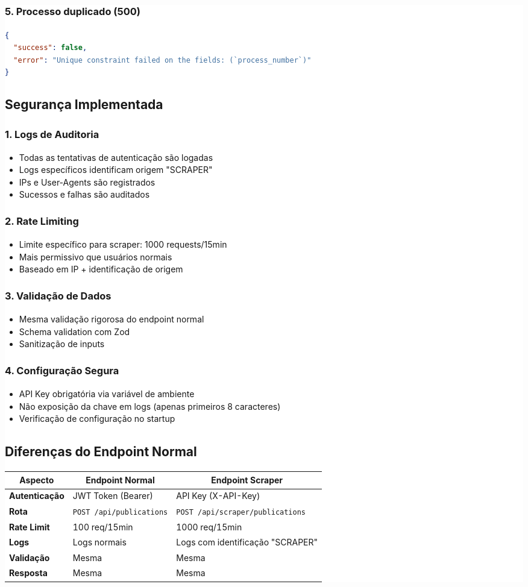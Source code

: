 ### 5. Processo duplicado (500)

```json
{
  "success": false,
  "error": "Unique constraint failed on the fields: (`process_number`)"
}
```

## Segurança Implementada

### 1. Logs de Auditoria

- Todas as tentativas de autenticação são logadas
- Logs específicos identificam origem "SCRAPER"
- IPs e User-Agents são registrados
- Sucessos e falhas são auditados

### 2. Rate Limiting

- Limite específico para scraper: 1000 requests/15min
- Mais permissivo que usuários normais
- Baseado em IP + identificação de origem

### 3. Validação de Dados

- Mesma validação rigorosa do endpoint normal
- Schema validation com Zod
- Sanitização de inputs

### 4. Configuração Segura

- API Key obrigatória via variável de ambiente
- Não exposição da chave em logs (apenas primeiros 8 caracteres)
- Verificação de configuração no startup

## Diferenças do Endpoint Normal

| Aspecto | Endpoint Normal | Endpoint Scraper |
|---------|----------------|------------------|
| **Autenticação** | JWT Token (Bearer) | API Key (X-API-Key) |
| **Rota** | `POST /api/publications` | `POST /api/scraper/publications` |
| **Rate Limit** | 100 req/15min | 1000 req/15min |
| **Logs** | Logs normais | Logs com identificação "SCRAPER" |
| **Validação** | Mesma | Mesma |
| **Resposta** | Mesma | Mesma |
